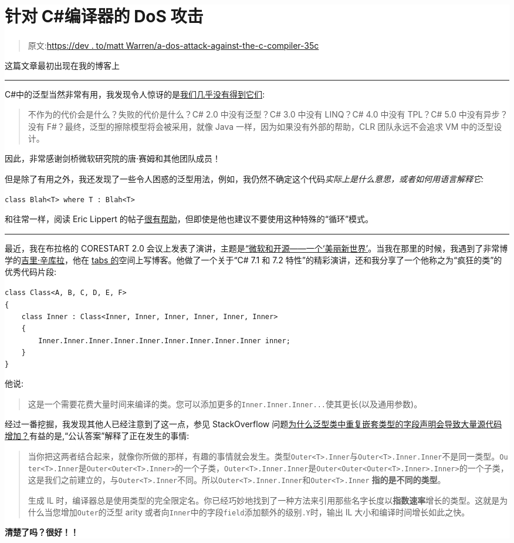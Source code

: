 # 针对 C#编译器的 DoS 攻击

> 原文:[https://dev . to/matt Warren/a-dos-attack-against-the-c-compiler-35c](https://dev.to/mattwarren/a-dos-attack-against-the-c-compiler-35c)

这篇文章最初出现在我的博客上

* * *

C#中的泛型当然非常有用，我发现令人惊讶的是[我们几乎没有得到它们](https://blogs.msdn.microsoft.com/dsyme/2011/03/15/netc-generics-history-some-photos-from-feb-1999/):

> 不作为的代价会是什么？失败的代价是什么？C# 2.0 中没有泛型？C# 3.0 中没有 LINQ？C# 4.0 中没有 TPL？C# 5.0 中没有异步？没有 F#？最终，泛型的擦除模型将会被采用，就像 Java 一样，因为如果没有外部的帮助，CLR 团队永远不会追求 VM 中的泛型设计。

因此，非常感谢剑桥微软研究院的唐·赛姆和其他团队成员！

但是除了有用之外，我还发现了一些令人困惑的泛型用法，例如，我仍然不确定这个代码*实际上是什么意思，或者如何用语言解释它:*

```
class Blah<T> where T : Blah<T> 
```

和往常一样，阅读 Eric Lippert 的帖子[很有帮助](https://blogs.msdn.microsoft.com/ericlippert/2011/02/03/curiouser-and-curiouser/)，但即使是他也建议不要使用这种特殊的“循环”模式。

* * *

最近，我在布拉格的 CORESTART 2.0 会议上发表了演讲，主题是[“微软和开源——一个‘美丽新世界’](https://www.corestart.cz/#page-speeches)。当我在那里的时候，我遇到了非常博学的[吉里·辛库拉](https://twitter.com/cincura_net)，他在 [tabs 的](https://www.tabsoverspaces.com/)空间上写博客。他做了一个关于“C# 7.1 和 7.2 特性”的精彩演讲，还和我分享了一个他称之为“疯狂的类”的优秀代码片段:

```
class Class<A, B, C, D, E, F>
{
    class Inner : Class<Inner, Inner, Inner, Inner, Inner, Inner>
    {
        Inner.Inner.Inner.Inner.Inner.Inner.Inner.Inner.Inner inner;
    }
} 
```

他说:

> 这是一个需要花费大量时间来编译的类。您可以添加更多的`Inner.Inner.Inner...`使其更长(以及通用参数)。

经过一番挖掘，我发现其他人已经注意到了这一点，参见 StackOverflow 问题[为什么泛型类中重复嵌套类型的字段声明会导致大量源代码增加？](https://stackoverflow.com/questions/14177225/why-does-field-declaration-with-duplicated-nested-type-in-generic-class-results/14178014)有益的是,“公认答案”解释了正在发生的事情:

> 当你把这两者结合起来，就像你所做的那样，有趣的事情就会发生。类型`Outer<T>.Inner`与`Outer<T>.Inner.Inner`不是同一类型。`Outer<T>.Inner`是`Outer<Outer<T>.Inner>`的一个子类，`Outer<T>.Inner.Inner`是`Outer<Outer<Outer<T>.Inner>.Inner>`的一个子类，这是我们之前建立的，与`Outer<T>.Inner`不同。所以`Outer<T>.Inner.Inner`和`Outer<T>.Inner` **指的是不同的类型**。
> 
> 生成 IL 时，编译器总是使用类型的完全限定名。你已经巧妙地找到了一种方法来引用那些名字长度以**指数速率**增长的类型。这就是为什么当您增加`Outer`的泛型 arity 或者向`Inner`中的字段`field`添加额外的级别`.Y`时，输出 IL 大小和编译时间增长如此之快。

**清楚了吗？很好！！**

